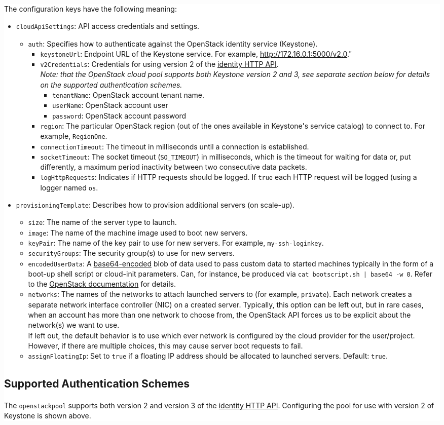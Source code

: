 

The configuration keys have the following meaning:

- `cloudApiSettings`: API access credentials and settings.
    - `auth`: Specifies how to authenticate against the OpenStack identity
      service (Keystone).
        - `keystoneUrl`: Endpoint URL of the Keystone service. For example,
          http://172.16.0.1:5000/v2.0."
        - `v2Credentials`: Credentials for using version 2 of the [identity HTTP API](http://docs.openstack.org/developer/keystone/http-api.html#history).  
		  *Note: that the OpenStack cloud pool supports both Keystone version 2
          and 3, see separate section below for details on the supported
          authentication schemes.*
          - `tenantName`: OpenStack account tenant name.
          - `userName`: OpenStack account user
          - `password`: OpenStack account password
      - `region`: The particular OpenStack region (out of the ones available in
        Keystone's service catalog) to connect to. For example, `RegionOne`.
      - `connectionTimeout`: The timeout in milliseconds until a connection is
        established. 
      - `socketTimeout`: The socket timeout (`SO_TIMEOUT`) in milliseconds,
	    which is the timeout for waiting for data or, put differently, a
	    maximum period inactivity between two consecutive data packets.
	  - `logHttpRequests`: Indicates if HTTP requests should be logged. If
        `true` each HTTP request will be logged (using a logger named `os`.
		
- `provisioningTemplate`: Describes how to provision additional servers (on
  scale-up).
    - `size`: The name of the server type to launch.
    - `image`: The name of the machine image used to boot new servers.
    - `keyPair`: The name of the key pair to use for new servers. For example,
      `my-ssh-loginkey`.
    - `securityGroups`: The security group(s) to use for new servers.
    - `encodedUserData`: A [base64-encoded](http://tools.ietf.org/html/rfc4648)
      blob of data used to pass custom data to started machines typically in the
      form of a boot-up shell script or cloud-init parameters. Can, for
      instance, be produced via `cat bootscript.sh | base64 -w 0`. Refer to the 
      [OpenStack documentation](https://docs.openstack.org/nova/latest/user/user-data.html) for  details.
    - `networks`: The names of the networks to attach launched servers to (for
	  example, `private`). Each network creates a separate network interface
	  controller (NIC) on a created server. Typically, this option can be left
	  out, but in rare cases, when an account has more than one network to
	  choose from, the OpenStack API forces us to be explicit about the
	  network(s) we want to use.   
	  If left out, the default behavior is to use which ever network is
      configured by the cloud provider for the user/project. However, if there
      are multiple choices, this may cause  server boot requests to fail.
    - `assignFloatingIp`: Set to `true` if a floating IP address should be
      allocated to launched servers. Default: `true`.



## Supported Authentication Schemes
The `openstackpool` supports both version 2 and version 3 of the 
[identity HTTP API](https://docs.openstack.org/keystone/pike/contributor/http-api.html). Configuring
the pool for use with version 2 of Keystone is shown above.
